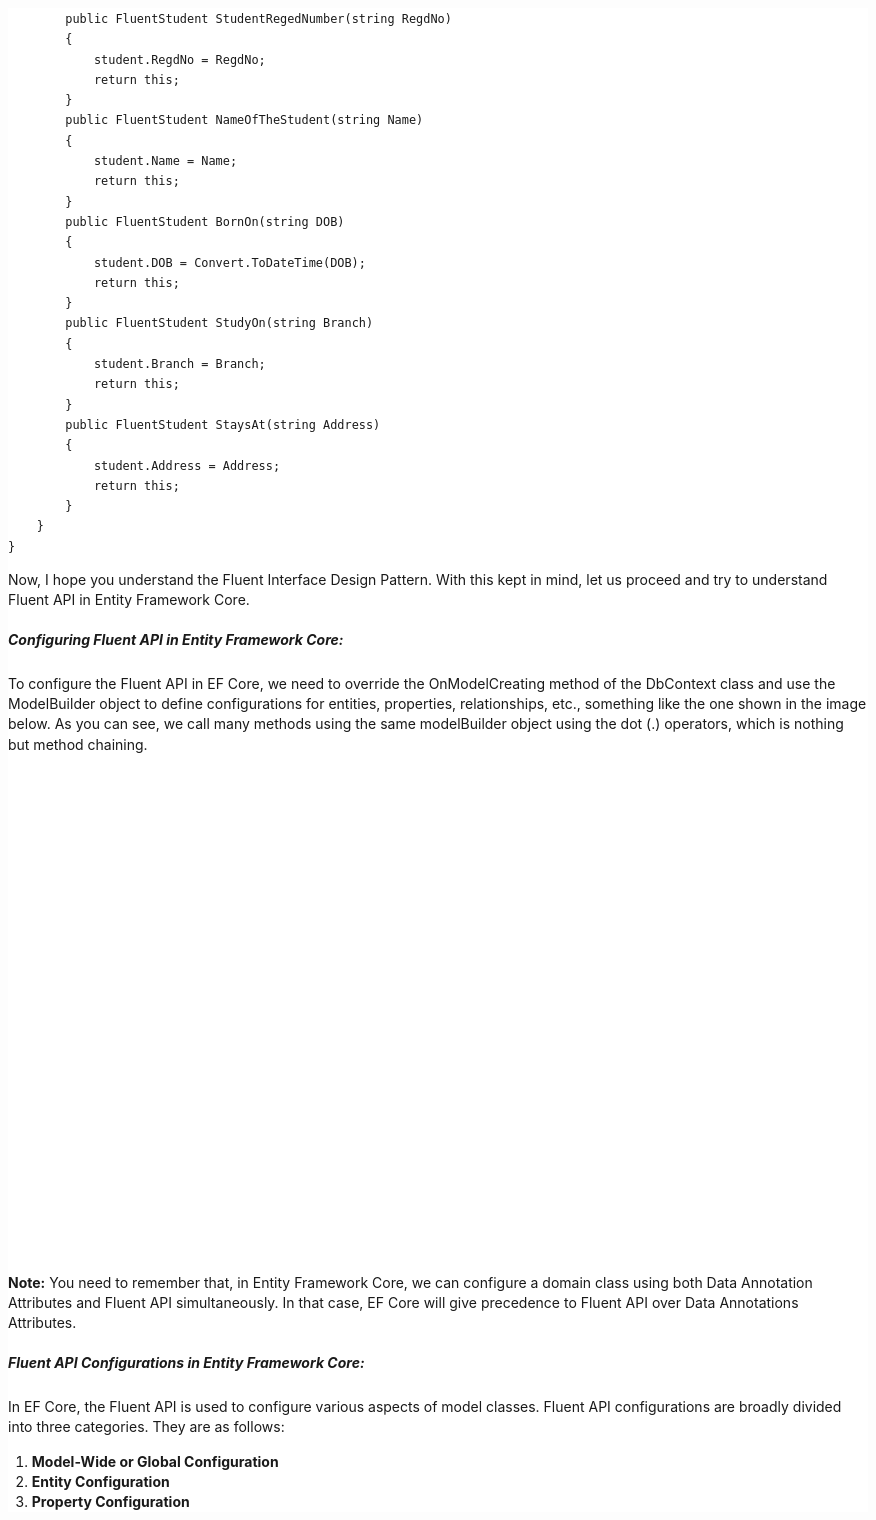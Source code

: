 ```
        public FluentStudent StudentRegedNumber(string RegdNo)
        {
            student.RegdNo = RegdNo;
            return this;
        }
        public FluentStudent NameOfTheStudent(string Name)
        {
            student.Name = Name;
            return this;
        }
        public FluentStudent BornOn(string DOB)
        {
            student.DOB = Convert.ToDateTime(DOB);
            return this;
        }
        public FluentStudent StudyOn(string Branch)
        {
            student.Branch = Branch;
            return this;
        }
        public FluentStudent StaysAt(string Address)
        {
            student.Address = Address;
            return this;
        }
    }
}
```

Now, I hope you understand the Fluent Interface Design Pattern. With this kept in mind, let us proceed and try to understand Fluent API in Entity Framework Core.

##### **Configuring Fluent API in Entity Framework Core:**

To configure the Fluent API in EF Core, we need to override the OnModelCreating method of the DbContext class and use the ModelBuilder object to define configurations for entities, properties, relationships, etc., something like the one shown in the image below. As you can see, we call many methods using the same modelBuilder object using the dot (.) operators, which is nothing but method chaining.

![How to Implement Fluent API Configurations in Entity Framework Core (EF Core) with Examples](data:image/svg+xml,%3Csvg%20xmlns=%22http://www.w3.org/2000/svg%22%20width=%221003%22%20height=%22565%22%3E%3C/svg%3E "How to Implement Fluent API Configurations in Entity Framework Core (EF Core) with Examples")

**Note:** You need to remember that, in Entity Framework Core, we can configure a domain class using both Data Annotation Attributes and Fluent API simultaneously. In that case, EF Core will give precedence to Fluent API over Data Annotations Attributes.

##### **Fluent API Configurations in Entity Framework Core:**

In EF Core, the Fluent API is used to configure various aspects of model classes. Fluent API configurations are broadly divided into three categories. They are as follows:

1. **Model-Wide or Global Configuration**
2. **Entity Configuration**
3. **Property Configuration**
